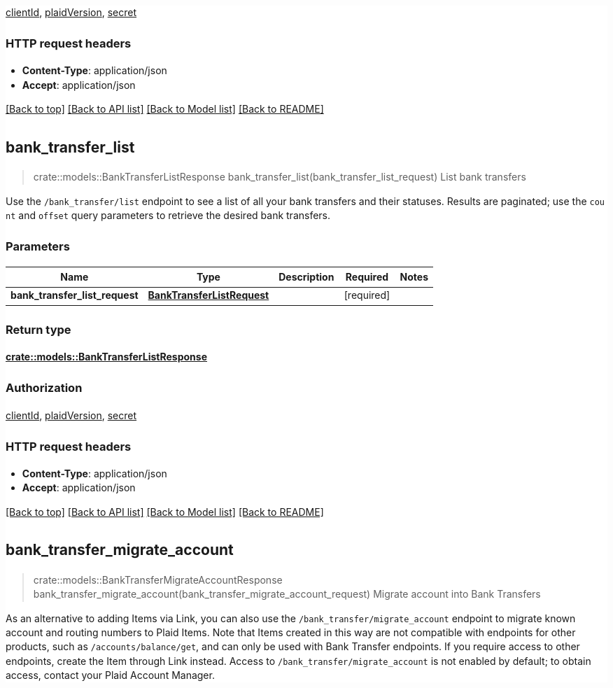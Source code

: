 [clientId](../README.md#clientId), [plaidVersion](../README.md#plaidVersion), [secret](../README.md#secret)

### HTTP request headers

- **Content-Type**: application/json
- **Accept**: application/json

[[Back to top]](#) [[Back to API list]](../README.md#documentation-for-api-endpoints) [[Back to Model list]](../README.md#documentation-for-models) [[Back to README]](../README.md)


## bank_transfer_list

> crate::models::BankTransferListResponse bank_transfer_list(bank_transfer_list_request)
List bank transfers

Use the `/bank_transfer/list` endpoint to see a list of all your bank transfers and their statuses. Results are paginated; use the `count` and `offset` query parameters to retrieve the desired bank transfers. 

### Parameters


Name | Type | Description  | Required | Notes
------------- | ------------- | ------------- | ------------- | -------------
**bank_transfer_list_request** | [**BankTransferListRequest**](BankTransferListRequest.md) |  | [required] |

### Return type

[**crate::models::BankTransferListResponse**](BankTransferListResponse.md)

### Authorization

[clientId](../README.md#clientId), [plaidVersion](../README.md#plaidVersion), [secret](../README.md#secret)

### HTTP request headers

- **Content-Type**: application/json
- **Accept**: application/json

[[Back to top]](#) [[Back to API list]](../README.md#documentation-for-api-endpoints) [[Back to Model list]](../README.md#documentation-for-models) [[Back to README]](../README.md)


## bank_transfer_migrate_account

> crate::models::BankTransferMigrateAccountResponse bank_transfer_migrate_account(bank_transfer_migrate_account_request)
Migrate account into Bank Transfers

As an alternative to adding Items via Link, you can also use the `/bank_transfer/migrate_account` endpoint to migrate known account and routing numbers to Plaid Items.  Note that Items created in this way are not compatible with endpoints for other products, such as `/accounts/balance/get`, and can only be used with Bank Transfer endpoints.  If you require access to other endpoints, create the Item through Link instead.  Access to `/bank_transfer/migrate_account` is not enabled by default; to obtain access, contact your Plaid Account Manager.
